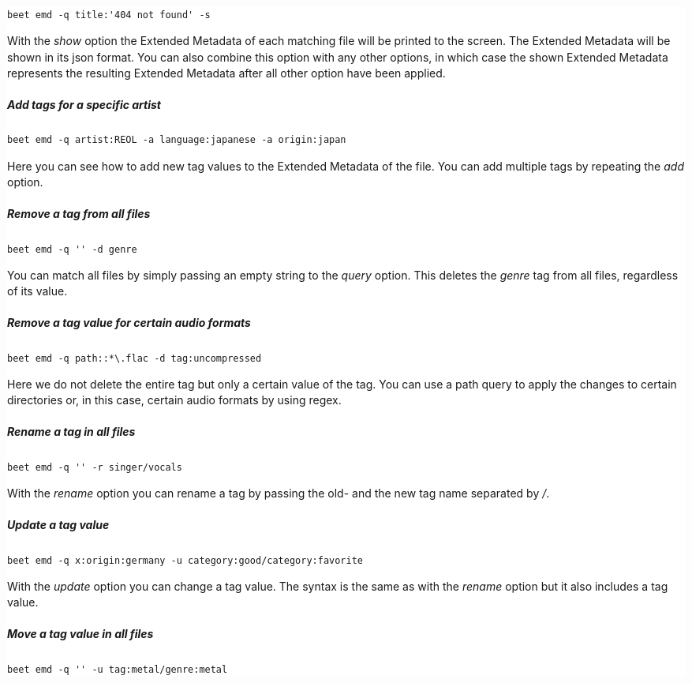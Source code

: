 ```shell
beet emd -q title:'404 not found' -s
```

With the *show* option the Extended Metadata of each matching file will be printed to the screen.
The Extended Metadata will be shown in its json format.
You can also combine this option with any other options,
in which case the shown Extended Metadata represents the resulting Extended Metadata after all other option have been applied.

##### Add tags for a specific artist

```shell
beet emd -q artist:REOL -a language:japanese -a origin:japan
```

Here you can see how to add new tag values to the Extended Metadata of the file.
You can add multiple tags by repeating the *add* option.

##### Remove a tag from all files

```shell
beet emd -q '' -d genre
```

You can match all files by simply passing an empty string to the *query* option.
This deletes the *genre* tag from all files, regardless of its value.

##### Remove a tag value for certain audio formats

```shell
beet emd -q path::*\.flac -d tag:uncompressed
```

Here we do not delete the entire tag but only a certain value of the tag.
You can use a path query to apply the changes to certain directories or, in this case, certain audio formats by using regex.

##### Rename a tag in all files

```shell
beet emd -q '' -r singer/vocals
```

With the *rename* option you can rename a tag by passing the old- and the new tag name separated by */*.

##### Update a tag value

```shell
beet emd -q x:origin:germany -u category:good/category:favorite
```

With the *update* option you can change a tag value.
The syntax is the same as with the *rename* option but it also includes a tag value.

##### Move a tag value in all files

```shell
beet emd -q '' -u tag:metal/genre:metal
```

